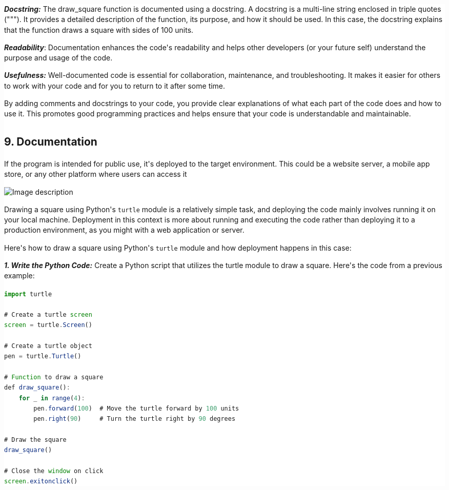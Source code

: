 _**Docstring:**_ The draw_square function is documented using a docstring. A docstring is a multi-line string enclosed in triple quotes ("""). It provides a detailed description of the function, its purpose, and how it should be used. In this case, the docstring explains that the function draws a square with sides of 100 units.

_**Readability**_: Documentation enhances the code's readability and helps other developers (or your future self) understand the purpose and usage of the code.

_**Usefulness:**_ Well-documented code is essential for collaboration, maintenance, and troubleshooting. It makes it easier for others to work with your code and for you to return to it after some time.

By adding comments and docstrings to your code, you provide clear explanations of what each part of the code does and how to use it. This promotes good programming practices and helps ensure that your code is understandable and maintainable.

## 9. Documentation

If the program is intended for public use, it's deployed to the target environment. This could be a website server, a mobile app store, or any other platform where users can access it

![Image description](https://dev-to-uploads.s3.amazonaws.com/uploads/articles/zmxpwp3ec9ejrw4wnwv6.jpeg)

Drawing a square using Python's `turtle` module is a relatively simple task, and deploying the code mainly involves running it on your local machine. Deployment in this context is more about running and executing the code rather than deploying it to a production environment, as you might with a web application or server.

Here's how to draw a square using Python's `turtle` module and how deployment happens in this case:

_**1. Write the Python Code:**_
Create a Python script that utilizes the turtle module to draw a square. Here's the code from a previous example:

```javascript
import turtle

# Create a turtle screen
screen = turtle.Screen()

# Create a turtle object
pen = turtle.Turtle()

# Function to draw a square
def draw_square():
    for _ in range(4):
        pen.forward(100)  # Move the turtle forward by 100 units
        pen.right(90)     # Turn the turtle right by 90 degrees

# Draw the square
draw_square()

# Close the window on click
screen.exitonclick()
```
